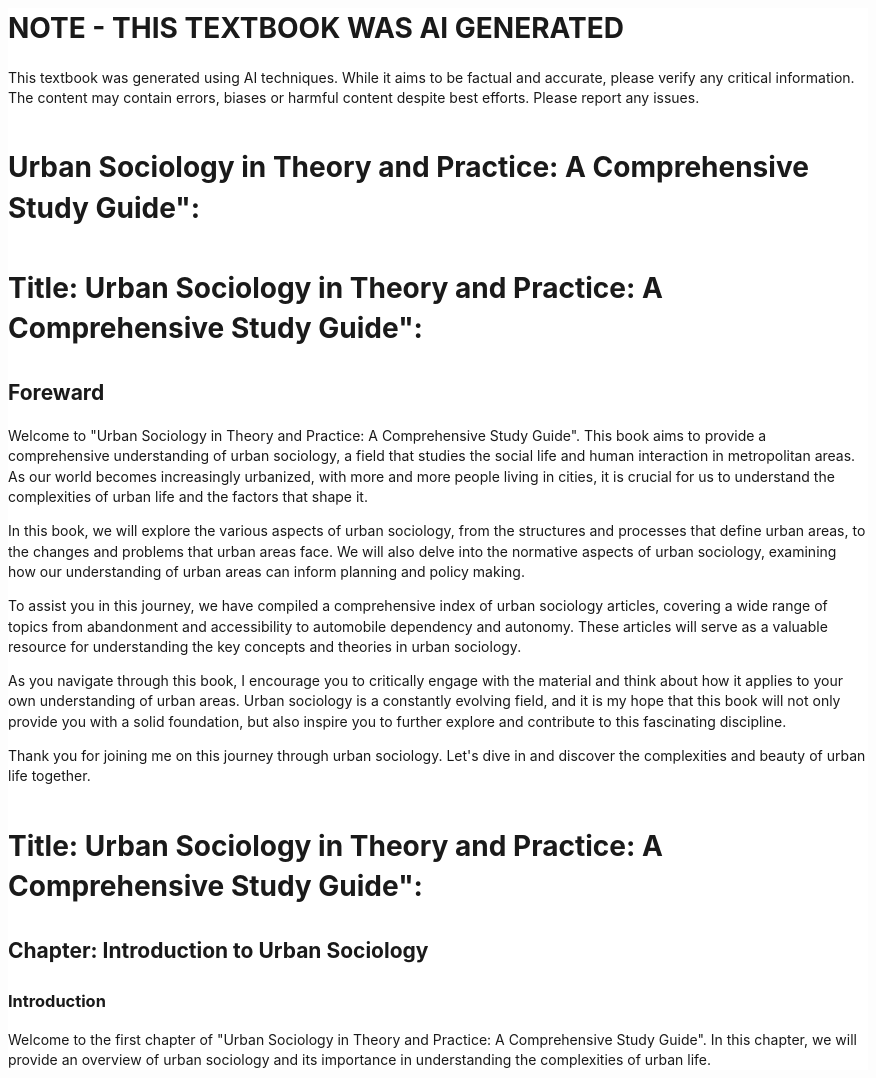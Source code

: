 # NOTE - THIS TEXTBOOK WAS AI GENERATED

This textbook was generated using AI techniques. While it aims to be factual and accurate, please verify any critical information. The content may contain errors, biases or harmful content despite best efforts. Please report any issues.

# Urban Sociology in Theory and Practice: A Comprehensive Study Guide":


# Title: Urban Sociology in Theory and Practice: A Comprehensive Study Guide":

## Foreward

Welcome to "Urban Sociology in Theory and Practice: A Comprehensive Study Guide". This book aims to provide a comprehensive understanding of urban sociology, a field that studies the social life and human interaction in metropolitan areas. As our world becomes increasingly urbanized, with more and more people living in cities, it is crucial for us to understand the complexities of urban life and the factors that shape it.

In this book, we will explore the various aspects of urban sociology, from the structures and processes that define urban areas, to the changes and problems that urban areas face. We will also delve into the normative aspects of urban sociology, examining how our understanding of urban areas can inform planning and policy making.

To assist you in this journey, we have compiled a comprehensive index of urban sociology articles, covering a wide range of topics from abandonment and accessibility to automobile dependency and autonomy. These articles will serve as a valuable resource for understanding the key concepts and theories in urban sociology.

As you navigate through this book, I encourage you to critically engage with the material and think about how it applies to your own understanding of urban areas. Urban sociology is a constantly evolving field, and it is my hope that this book will not only provide you with a solid foundation, but also inspire you to further explore and contribute to this fascinating discipline.

Thank you for joining me on this journey through urban sociology. Let's dive in and discover the complexities and beauty of urban life together.


# Title: Urban Sociology in Theory and Practice: A Comprehensive Study Guide":

## Chapter: Introduction to Urban Sociology

### Introduction

Welcome to the first chapter of "Urban Sociology in Theory and Practice: A Comprehensive Study Guide". In this chapter, we will provide an overview of urban sociology and its importance in understanding the complexities of urban life.
